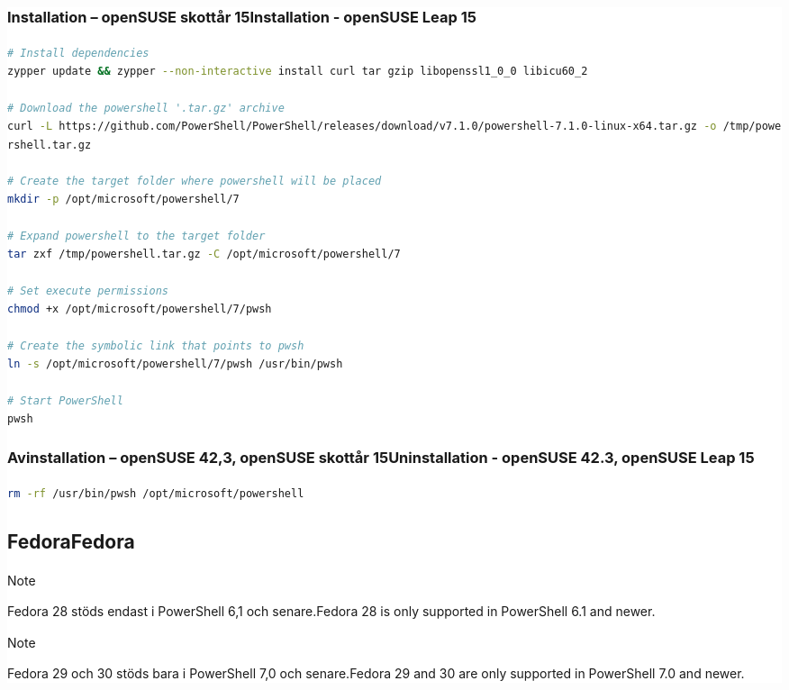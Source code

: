 ### <a name="installation---opensuse-leap-15"></a><span data-ttu-id="1bd5d-240">Installation – openSUSE skottår 15</span><span class="sxs-lookup"><span data-stu-id="1bd5d-240">Installation - openSUSE Leap 15</span></span>

```sh
# Install dependencies
zypper update && zypper --non-interactive install curl tar gzip libopenssl1_0_0 libicu60_2

# Download the powershell '.tar.gz' archive
curl -L https://github.com/PowerShell/PowerShell/releases/download/v7.1.0/powershell-7.1.0-linux-x64.tar.gz -o /tmp/powershell.tar.gz

# Create the target folder where powershell will be placed
mkdir -p /opt/microsoft/powershell/7

# Expand powershell to the target folder
tar zxf /tmp/powershell.tar.gz -C /opt/microsoft/powershell/7

# Set execute permissions
chmod +x /opt/microsoft/powershell/7/pwsh

# Create the symbolic link that points to pwsh
ln -s /opt/microsoft/powershell/7/pwsh /usr/bin/pwsh

# Start PowerShell
pwsh
```

### <a name="uninstallation---opensuse-423-opensuse-leap-15"></a><span data-ttu-id="1bd5d-241">Avinstallation – openSUSE 42,3, openSUSE skottår 15</span><span class="sxs-lookup"><span data-stu-id="1bd5d-241">Uninstallation - openSUSE 42.3, openSUSE Leap 15</span></span>

```sh
rm -rf /usr/bin/pwsh /opt/microsoft/powershell
```

## <a name="fedora"></a><span data-ttu-id="1bd5d-242">Fedora</span><span class="sxs-lookup"><span data-stu-id="1bd5d-242">Fedora</span></span>

> [!NOTE]
> <span data-ttu-id="1bd5d-243">Fedora 28 stöds endast i PowerShell 6,1 och senare.</span><span class="sxs-lookup"><span data-stu-id="1bd5d-243">Fedora 28 is only supported in PowerShell 6.1 and newer.</span></span>

> [!NOTE]
> <span data-ttu-id="1bd5d-244">Fedora 29 och 30 stöds bara i PowerShell 7,0 och senare.</span><span class="sxs-lookup"><span data-stu-id="1bd5d-244">Fedora 29 and 30 are only supported in PowerShell 7.0 and newer.</span></span>


[snap]: #snap-package
[tar]: #binary-archives
[CentOS 7]: https://www.centos.org/download/
[Båge Linux]: https://www.archlinux.org/download/
[Arch Linux]: https://www.archlinux.org/download/
[arch-release]: https://aur.archlinux.org/packages/powershell/
[arch-git]: https://aur.archlinux.org/packages/powershell-git/
[arch-bin]: https://aur.archlinux.org/packages/powershell-bin/
[amazon-dockerfile]: https://github.com/PowerShell/PowerShell-Docker/blob/master/release/community-stable/amazonlinux/docker/Dockerfile
[exekutiv]: https://github.com/PowerShell/PowerShell/releases/latest
[releases]: https://github.com/PowerShell/PowerShell/releases/latest
[xdg-bds]: https://specifications.freedesktop.org/basedir-spec/basedir-spec-latest.html
[distros]: https://github.com/dotnet/core/blob/master/release-notes/3.0/3.0-supported-os.md#linux
[Distribution Support Request]: https://github.com/PowerShell/PowerShell/issues/new?assignees=&labels=Distribution-Request&template=Distribution_Request.md&title=Distribution+Support+Request